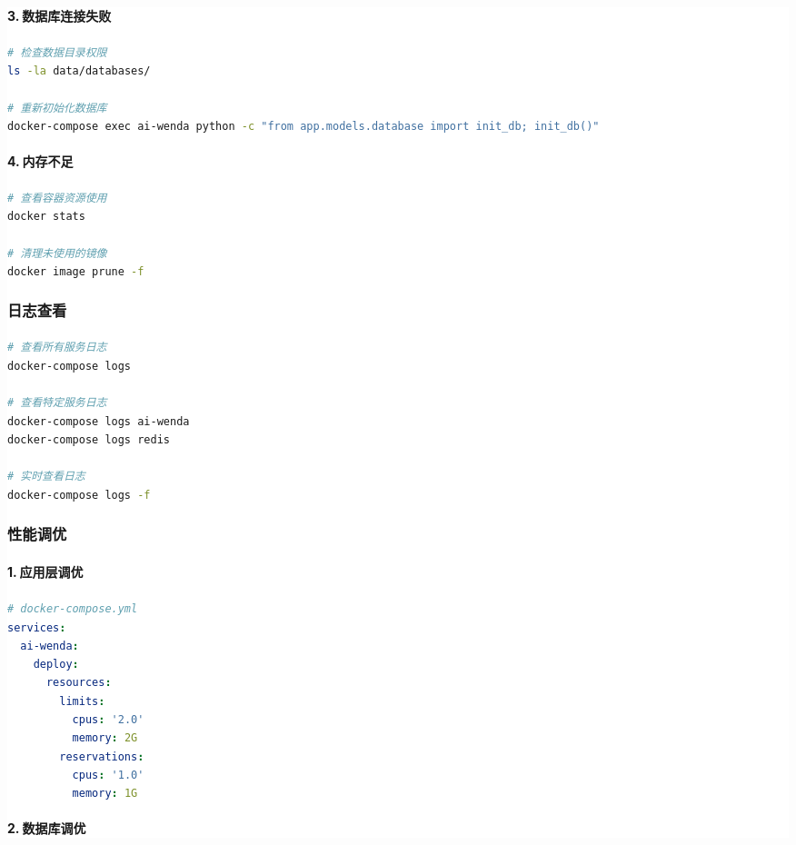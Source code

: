 #### 3. 数据库连接失败

```bash
# 检查数据目录权限
ls -la data/databases/

# 重新初始化数据库
docker-compose exec ai-wenda python -c "from app.models.database import init_db; init_db()"
```

#### 4. 内存不足

```bash
# 查看容器资源使用
docker stats

# 清理未使用的镜像
docker image prune -f
```

### 日志查看

```bash
# 查看所有服务日志
docker-compose logs

# 查看特定服务日志
docker-compose logs ai-wenda
docker-compose logs redis

# 实时查看日志
docker-compose logs -f
```

### 性能调优

#### 1. 应用层调优

```yaml
# docker-compose.yml
services:
  ai-wenda:
    deploy:
      resources:
        limits:
          cpus: '2.0'
          memory: 2G
        reservations:
          cpus: '1.0'
          memory: 1G
```

#### 2. 数据库调优
